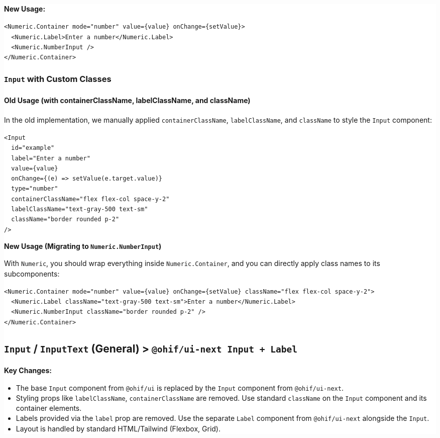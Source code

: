 **New Usage:**

```tsx
<Numeric.Container mode="number" value={value} onChange={setValue}>
  <Numeric.Label>Enter a number</Numeric.Label>
  <Numeric.NumberInput />
</Numeric.Container>
```



### `Input` with Custom Classes

#### **Old Usage (with containerClassName, labelClassName, and className)**

In the old implementation, we manually applied `containerClassName`, `labelClassName`, and `className` to style the `Input` component:

```tsx
<Input
  id="example"
  label="Enter a number"
  value={value}
  onChange={(e) => setValue(e.target.value)}
  type="number"
  containerClassName="flex flex-col space-y-2"
  labelClassName="text-gray-500 text-sm"
  className="border rounded p-2"
/>
```


**New Usage (Migrating to `Numeric.NumberInput`)**

With `Numeric`, you should wrap everything inside `Numeric.Container`, and you can directly apply class names to its subcomponents:

```tsx
<Numeric.Container mode="number" value={value} onChange={setValue} className="flex flex-col space-y-2">
  <Numeric.Label className="text-gray-500 text-sm">Enter a number</Numeric.Label>
  <Numeric.NumberInput className="border rounded p-2" />
</Numeric.Container>
```


## `Input` / `InputText` (General) > `@ohif/ui-next Input + Label`

**Key Changes:**

*   The base `Input` component from `@ohif/ui` is replaced by the `Input` component from `@ohif/ui-next`.
*   Styling props like `labelClassName`, `containerClassName` are removed. Use standard `className` on the `Input` component and its container elements.
*   Labels provided via the `label` prop are removed. Use the separate `Label` component from `@ohif/ui-next` alongside the `Input`.
*   Layout is handled by standard HTML/Tailwind (Flexbox, Grid).
